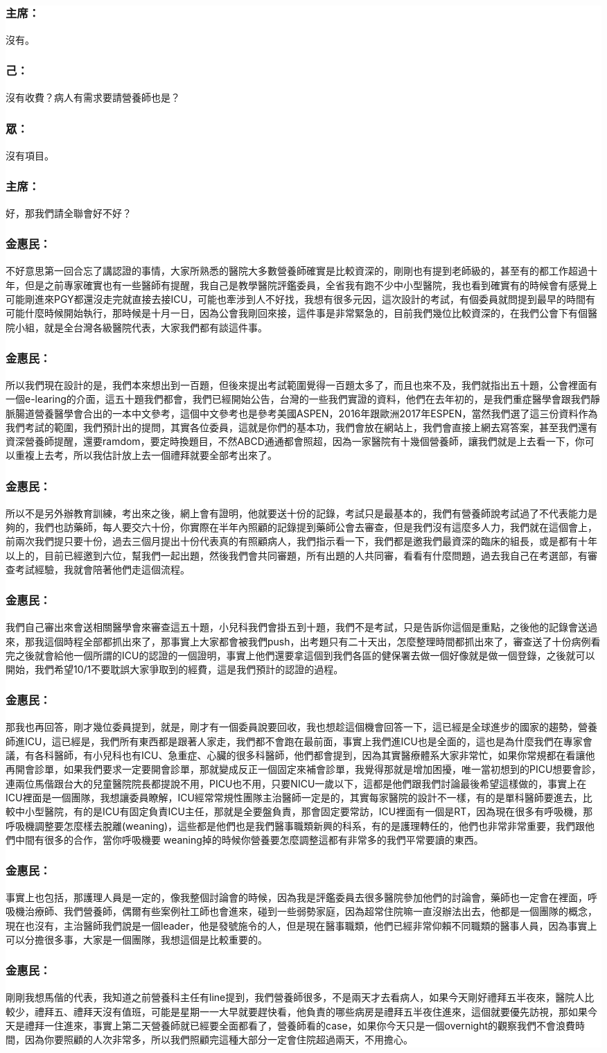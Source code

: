 ### 主席：
沒有。

### 己：
沒有收費？病人有需求要請營養師也是？

### 眾：
沒有項目。

### 主席：
好，那我們請全聯會好不好？

### 金惠民：
不好意思第一回合忘了講認證的事情，大家所熟悉的醫院大多數營養師確實是比較資深的，剛剛也有提到老師級的，甚至有的都工作超過十年，但是之前專家確實也有一些醫師有提醒，我自己是教學醫院評鑑委員，全省我有跑不少中小型醫院，我也看到確實有的時候會有感覺上可能剛進來PGY都還沒走完就直接去接ICU，可能也牽涉到人不好找，我想有很多元因，這次設計的考試，有個委員就問提到最早的時間有可能什麼時候開始執行，那時候是十月一日，因為公會我剛回來接，這件事是非常緊急的，目前我們幾位比較資深的，在我們公會下有個醫院小組，就是全台灣各級醫院代表，大家我們都有談這件事。

### 金惠民：
所以我們現在設計的是，我們本來想出到一百題，但後來提出考試範圍覺得一百題太多了，而且也來不及，我們就指出五十題，公會裡面有一個e-learing的介面，這五十題我們都會，我們已經開始公告，台灣的一些我們實證的資料，他們在去年初的，是我們重症醫學會跟我們靜脈腸道營養醫學會合出的一本中文參考，這個中文參考也是參考美國ASPEN，2016年跟歐洲2017年ESPEN，當然我們選了這三份資料作為我們考試的範圍，我們預計出的提問，其實各位委員，這就是你們的基本功，我們會放在網站上，我們會直接上網去寫答案，甚至我們還有資深營養師提醒，還要ramdom，要定時換題目，不然ABCD通通都會照超，因為一家醫院有十幾個營養師，讓我們就是上去看一下，你可以重複上去考，所以我估計放上去一個禮拜就要全部考出來了。

### 金惠民：
所以不是另外辦教育訓練，考出來之後，網上會有證明，他就要送十份的記錄，考試只是最基本的，我們有營養師說考試過了不代表能力是夠的，我們也訪藥師，每人要交六十份，你實際在半年內照顧的記錄提到藥師公會去審查，但是我們沒有這麼多人力，我們就在這個會上，前兩次我們提只要十份，過去三個月提出十份代表真的有照顧病人，我們指示看一下，我們都是邀我們最資深的臨床的組長，或是都有十年以上的，目前已經邀到六位，幫我們一起出題，然後我們會共同審題，所有出題的人共同審，看看有什麼問題，過去我自己在考選部，有審查考試經驗，我就會陪著他們走這個流程。

### 金惠民：
我們自己審出來會送相關醫學會來審查這五十題，小兒科我們會掛五到十題，我們不是考試，只是告訴你這個是重點，之後他的記錄會送過來，那我這個時程全部都抓出來了，那事實上大家都會被我們push，出考題只有二十天出，怎麼整理時間都抓出來了，審查送了十份病例看完之後就會給他一個所謂的ICU的認證的一個證明，事實上他們還要拿這個到我們各區的健保署去做一個好像就是做一個登錄，之後就可以開始，我們希望10/1不要耽誤大家爭取到的經費，這是我們預計的認證的過程。

### 金惠民：
那我也再回答，剛才幾位委員提到，就是，剛才有一個委員說要回收，我也想趁這個機會回答一下，這已經是全球進步的國家的趨勢，營養師進ICU，這已經是，我們所有東西都是跟著人家走，我們都不會跑在最前面，事實上我們進ICU也是全面的，這也是為什麼我們在專家會議，有各科醫師，有小兒科也有ICU、急重症、心臟的很多科醫師，他們都會提到，因為其實醫療體系大家非常忙，如果你常規都在看讓他再開會診單，如果我們要求一定要開會診單，那就變成反正一個固定來補會診單，我覺得那就是增加困擾，唯一當初想到的PICU想要會診，連兩位馬偕跟台大的兒童醫院院長都提說不用，PICU也不用，只要NICU一歲以下，這都是他們跟我們討論最後希望這樣做的，事實上在ICU裡面是一個團隊，我想讓委員瞭解，ICU經常常規性團隊主治醫師一定是的，其實每家醫院的設計不一樣，有的是單科醫師要進去，比較中小型醫院，有的是ICU有固定負責ICU主任，那就是全要盤負責，那會固定要常訪，ICU裡面有一個是RT，因為現在很多有呼吸機，那呼吸機調整要怎麼樣去脫離(weaning)，這些都是他們也是我們醫事職類新興的科系，有的是護理轉任的，他們也非常非常重要，我們跟他們中間有很多的合作，當你呼吸機要 weaning掉的時候你營養要怎麼調整這都有非常多的我們平常要讀的東西。

### 金惠民：
事實上也包括，那護理人員是一定的，像我整個討論會的時候，因為我是評鑑委員去很多醫院參加他們的討論會，藥師也一定會在裡面，呼吸機治療師、我們營養師，偶爾有些案例社工師也會進來，碰到一些弱勢家庭，因為超常住院嘛一直沒辦法出去，他都是一個團隊的概念，現在也沒有，主治醫師我們說是一個leader，他是發號施令的人，但是現在醫事職類，他們已經非常仰賴不同職類的醫事人員，因為事實上可以分擔很多事，大家是一個團隊，我想這個是比較重要的。

### 金惠民：
剛剛我想馬偕的代表，我知道之前營養科主任有line提到，我們營養師很多，不是兩天才去看病人，如果今天剛好禮拜五半夜來，醫院人比較少，禮拜五、禮拜天沒有值班，可能是星期一一大早就要趕快看，他負責的哪些病房是禮拜五半夜住進來，這個就要優先訪視，那如果今天是禮拜一住進來，事實上第二天營養師就已經要全面都看了，營養師看的case，如果你今天只是一個overnight的觀察我們不會浪費時間，因為你要照顧的人次非常多，所以我們照顧完這種大部分一定會住院超過兩天，不用擔心。
